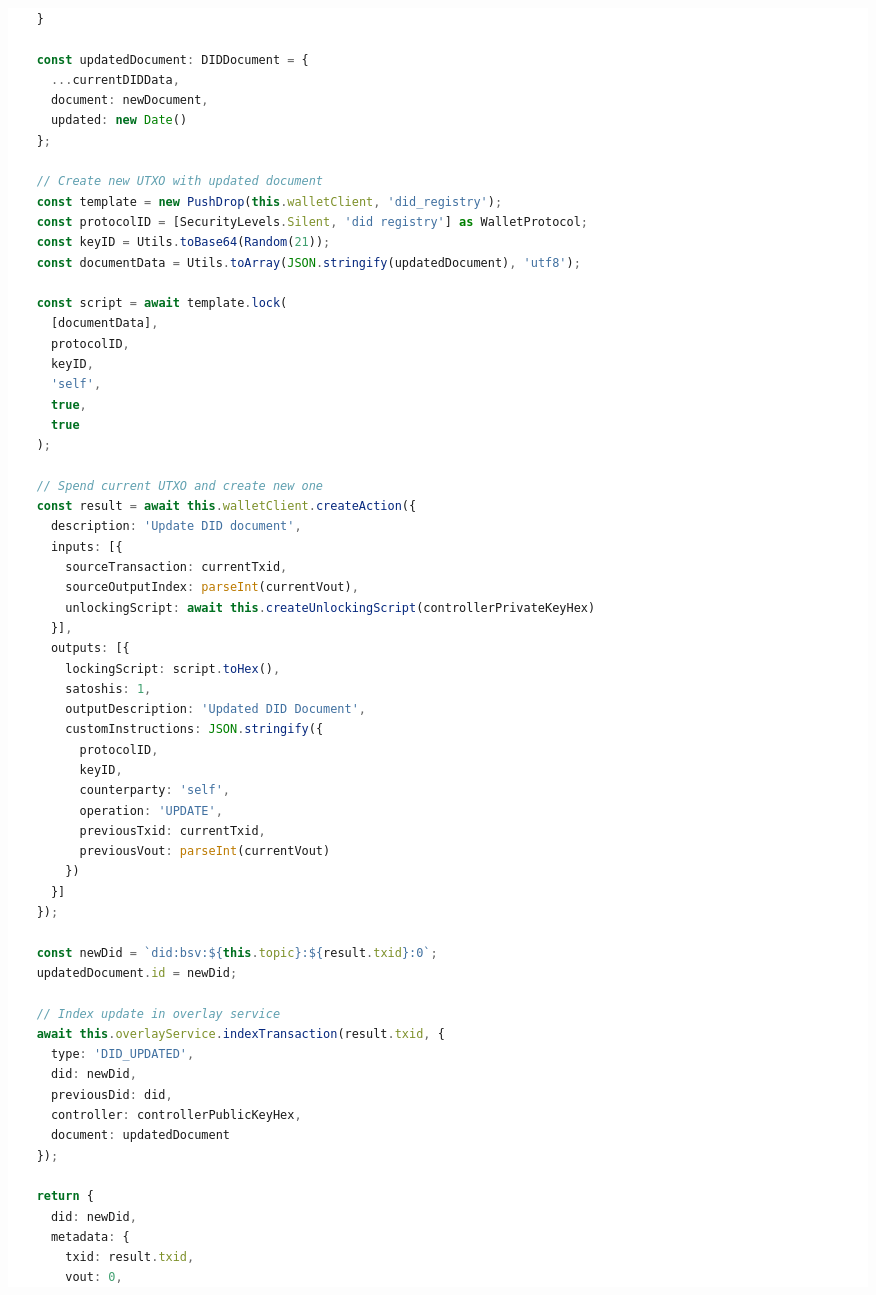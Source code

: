 ```typescript
    }
    
    const updatedDocument: DIDDocument = {
      ...currentDIDData,
      document: newDocument,
      updated: new Date()
    };
    
    // Create new UTXO with updated document
    const template = new PushDrop(this.walletClient, 'did_registry');
    const protocolID = [SecurityLevels.Silent, 'did registry'] as WalletProtocol;
    const keyID = Utils.toBase64(Random(21));
    const documentData = Utils.toArray(JSON.stringify(updatedDocument), 'utf8');
    
    const script = await template.lock(
      [documentData], 
      protocolID, 
      keyID, 
      'self', 
      true, 
      true
    );
    
    // Spend current UTXO and create new one
    const result = await this.walletClient.createAction({
      description: 'Update DID document',
      inputs: [{
        sourceTransaction: currentTxid,
        sourceOutputIndex: parseInt(currentVout),
        unlockingScript: await this.createUnlockingScript(controllerPrivateKeyHex)
      }],
      outputs: [{
        lockingScript: script.toHex(),
        satoshis: 1,
        outputDescription: 'Updated DID Document',
        customInstructions: JSON.stringify({
          protocolID,
          keyID,
          counterparty: 'self',
          operation: 'UPDATE',
          previousTxid: currentTxid,
          previousVout: parseInt(currentVout)
        })
      }]
    });
    
    const newDid = `did:bsv:${this.topic}:${result.txid}:0`;
    updatedDocument.id = newDid;
    
    // Index update in overlay service
    await this.overlayService.indexTransaction(result.txid, {
      type: 'DID_UPDATED',
      did: newDid,
      previousDid: did,
      controller: controllerPublicKeyHex,
      document: updatedDocument
    });
    
    return {
      did: newDid,
      metadata: {
        txid: result.txid,
        vout: 0,
```